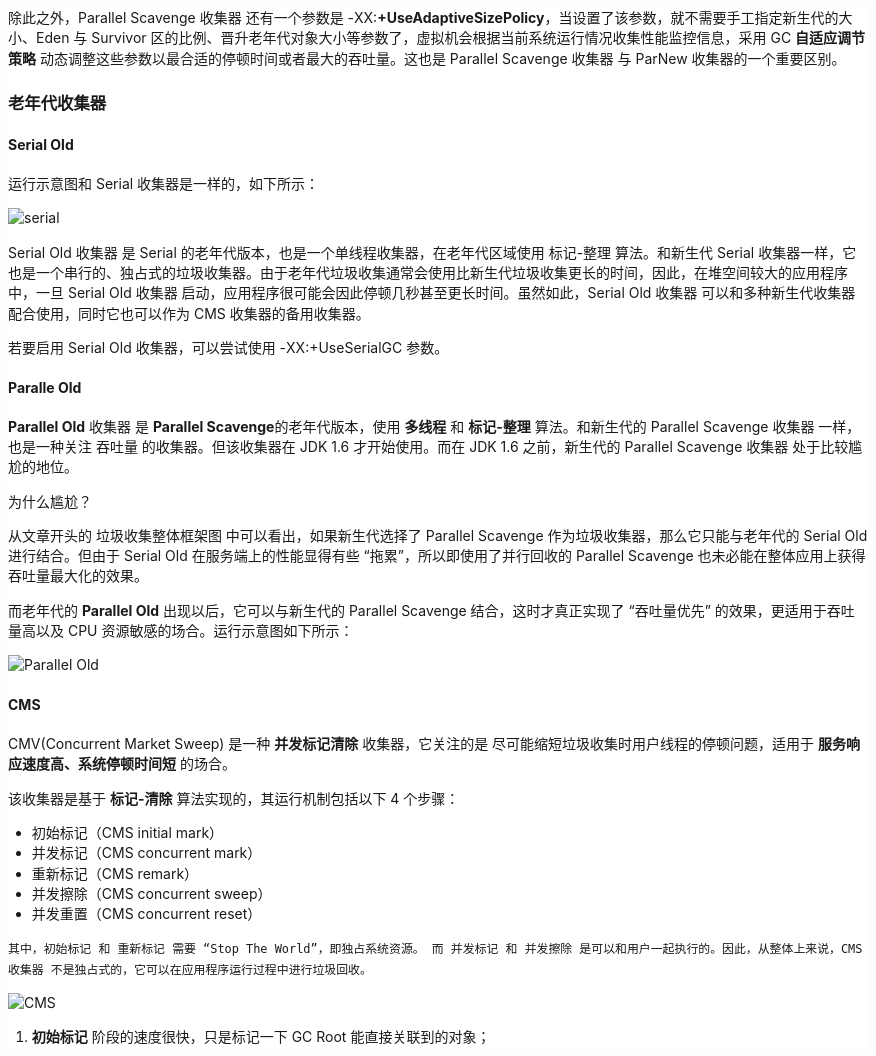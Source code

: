 除此之外，Parallel Scavenge 收集器 还有一个参数是 -XX:**+UseAdaptiveSizePolicy**，当设置了该参数，就不需要手工指定新生代的大小、Eden 与 Survivor 区的比例、晋升老年代对象大小等参数了，虚拟机会根据当前系统运行情况收集性能监控信息，采用 GC **自适应调节策略** 动态调整这些参数以最合适的停顿时间或者最大的吞吐量。这也是 Parallel Scavenge 收集器 与 ParNew 收集器的一个重要区别。


### 老年代收集器

#### Serial Old

运行示意图和 Serial 收集器是一样的，如下所示：

![serial](https://i.loli.net/2019/11/22/9rERYcx5Jh3tMeV.png)

Serial Old 收集器 是 Serial 的老年代版本，也是一个单线程收集器，在老年代区域使用 标记-整理 算法。和新生代 Serial 收集器一样，它也是一个串行的、独占式的垃圾收集器。由于老年代垃圾收集通常会使用比新生代垃圾收集更长的时间，因此，在堆空间较大的应用程序中，一旦 Serial Old 收集器 启动，应用程序很可能会因此停顿几秒甚至更长时间。虽然如此，Serial Old 收集器 可以和多种新生代收集器配合使用，同时它也可以作为 CMS 收集器的备用收集器。

若要启用 Serial Old 收集器，可以尝试使用 -XX:+UseSerialGC 参数。


#### Paralle Old

**Parallel Old** 收集器 是 **Parallel Scavenge**的老年代版本，使用 **多线程** 和 **标记-整理** 算法。和新生代的 Parallel Scavenge 收集器 一样，也是一种关注 吞吐量 的收集器。但该收集器在 JDK 1.6 才开始使用。而在 JDK 1.6 之前，新生代的 Parallel Scavenge 收集器 处于比较尴尬的地位。

为什么尴尬？

从文章开头的 垃圾收集整体框架图 中可以看出，如果新生代选择了 Parallel Scavenge 作为垃圾收集器，那么它只能与老年代的 Serial Old 进行结合。但由于 Serial Old 在服务端上的性能显得有些 “拖累”，所以即使用了并行回收的 Parallel Scavenge 也未必能在整体应用上获得吞吐量最大化的效果。

而老年代的 **Parallel Old** 出现以后，它可以与新生代的 Parallel Scavenge 结合，这时才真正实现了 “吞吐量优先” 的效果，更适用于吞吐量高以及 CPU 资源敏感的场合。运行示意图如下所示：

![Parallel Old](https://i.loli.net/2019/11/22/c7fQj2nX6rix1qW.png)


#### CMS

CMV(Concurrent Market Sweep) 是一种 **并发标记清除** 收集器，它关注的是 尽可能缩短垃圾收集时用户线程的停顿问题，适用于 **服务响应速度高、系统停顿时间短** 的场合。

该收集器是基于 **标记-清除** 算法实现的，其运行机制包括以下 4 个步骤：

* 初始标记（CMS initial mark）
* 并发标记（CMS concurrent mark）
* 重新标记（CMS remark）
* 并发擦除（CMS concurrent sweep）
* 并发重置（CMS concurrent reset）


```
其中，初始标记 和 重新标记 需要 “Stop The World”，即独占系统资源。 而 并发标记 和 并发擦除 是可以和用户一起执行的。因此，从整体上来说，CMS 收集器 不是独占式的，它可以在应用程序运行过程中进行垃圾回收。
```

![CMS](https://i.loli.net/2019/11/22/YBFrVbqQ41oaNvw.png)

1. **初始标记** 阶段的速度很快，只是标记一下 GC Root 能直接关联到的对象；
